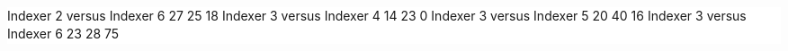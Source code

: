 </tr>

<tr>

<td style="vertical-align: top;">Indexer 2 versus Indexer 6</td>

<td style="vertical-align: top; text-align: center;">27  
</td>

<td style="vertical-align: top; text-align: center;">25  
</td>

<td style="vertical-align: top; text-align: center;">18  
</td>

</tr>

<tr>

<td style="vertical-align: top;">Indexer 3 versus Indexer 4</td>

<td style="vertical-align: top; text-align: center;">14  
</td>

<td style="vertical-align: top; text-align: center;">23  
</td>

<td style="vertical-align: top; text-align: center;">0  
</td>

</tr>

<tr>

<td style="vertical-align: top;">Indexer 3 versus Indexer 5</td>

<td style="vertical-align: top; text-align: center;">20  
</td>

<td style="vertical-align: top; text-align: center;">40  
</td>

<td style="vertical-align: top; text-align: center;">16  
</td>

</tr>

<tr>

<td style="vertical-align: top;">Indexer 3 versus Indexer 6</td>

<td style="vertical-align: top; text-align: center;">23  
</td>

<td style="vertical-align: top; text-align: center;">28  
</td>

<td style="vertical-align: top; text-align: center;">75  
</td>

</tr>
